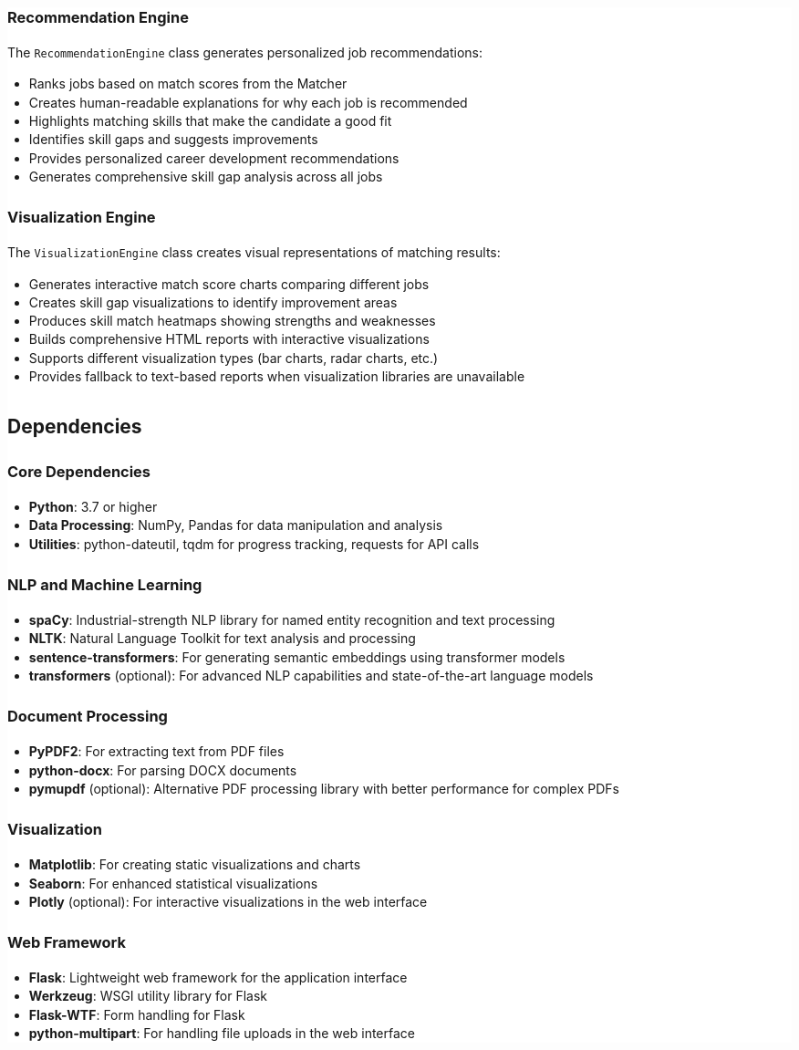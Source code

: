 ### Recommendation Engine

The `RecommendationEngine` class generates personalized job recommendations:
- Ranks jobs based on match scores from the Matcher
- Creates human-readable explanations for why each job is recommended
- Highlights matching skills that make the candidate a good fit
- Identifies skill gaps and suggests improvements
- Provides personalized career development recommendations
- Generates comprehensive skill gap analysis across all jobs

### Visualization Engine

The `VisualizationEngine` class creates visual representations of matching results:
- Generates interactive match score charts comparing different jobs
- Creates skill gap visualizations to identify improvement areas
- Produces skill match heatmaps showing strengths and weaknesses
- Builds comprehensive HTML reports with interactive visualizations
- Supports different visualization types (bar charts, radar charts, etc.)
- Provides fallback to text-based reports when visualization libraries are unavailable

## Dependencies

### Core Dependencies

- **Python**: 3.7 or higher
- **Data Processing**: NumPy, Pandas for data manipulation and analysis
- **Utilities**: python-dateutil, tqdm for progress tracking, requests for API calls

### NLP and Machine Learning

- **spaCy**: Industrial-strength NLP library for named entity recognition and text processing
- **NLTK**: Natural Language Toolkit for text analysis and processing
- **sentence-transformers**: For generating semantic embeddings using transformer models
- **transformers** (optional): For advanced NLP capabilities and state-of-the-art language models

### Document Processing

- **PyPDF2**: For extracting text from PDF files
- **python-docx**: For parsing DOCX documents
- **pymupdf** (optional): Alternative PDF processing library with better performance for complex PDFs

### Visualization

- **Matplotlib**: For creating static visualizations and charts
- **Seaborn**: For enhanced statistical visualizations
- **Plotly** (optional): For interactive visualizations in the web interface

### Web Framework

- **Flask**: Lightweight web framework for the application interface
- **Werkzeug**: WSGI utility library for Flask
- **Flask-WTF**: Form handling for Flask
- **python-multipart**: For handling file uploads in the web interface
